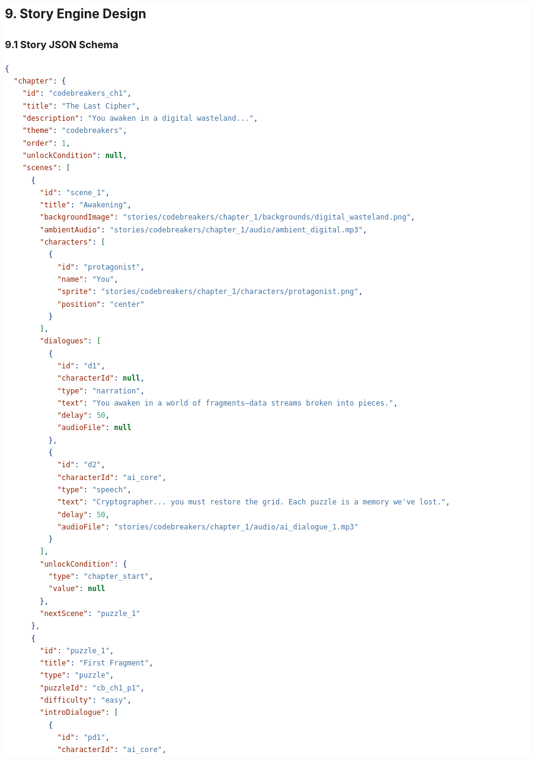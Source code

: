 
## 9. Story Engine Design

### 9.1 Story JSON Schema

```json
{
  "chapter": {
    "id": "codebreakers_ch1",
    "title": "The Last Cipher",
    "description": "You awaken in a digital wasteland...",
    "theme": "codebreakers",
    "order": 1,
    "unlockCondition": null,
    "scenes": [
      {
        "id": "scene_1",
        "title": "Awakening",
        "backgroundImage": "stories/codebreakers/chapter_1/backgrounds/digital_wasteland.png",
        "ambientAudio": "stories/codebreakers/chapter_1/audio/ambient_digital.mp3",
        "characters": [
          {
            "id": "protagonist",
            "name": "You",
            "sprite": "stories/codebreakers/chapter_1/characters/protagonist.png",
            "position": "center"
          }
        ],
        "dialogues": [
          {
            "id": "d1",
            "characterId": null,
            "type": "narration",
            "text": "You awaken in a world of fragments—data streams broken into pieces.",
            "delay": 50,
            "audioFile": null
          },
          {
            "id": "d2",
            "characterId": "ai_core",
            "type": "speech",
            "text": "Cryptographer... you must restore the grid. Each puzzle is a memory we've lost.",
            "delay": 50,
            "audioFile": "stories/codebreakers/chapter_1/audio/ai_dialogue_1.mp3"
          }
        ],
        "unlockCondition": {
          "type": "chapter_start",
          "value": null
        },
        "nextScene": "puzzle_1"
      },
      {
        "id": "puzzle_1",
        "title": "First Fragment",
        "type": "puzzle",
        "puzzleId": "cb_ch1_p1",
        "difficulty": "easy",
        "introDialogue": [
          {
            "id": "pd1",
            "characterId": "ai_core",
```